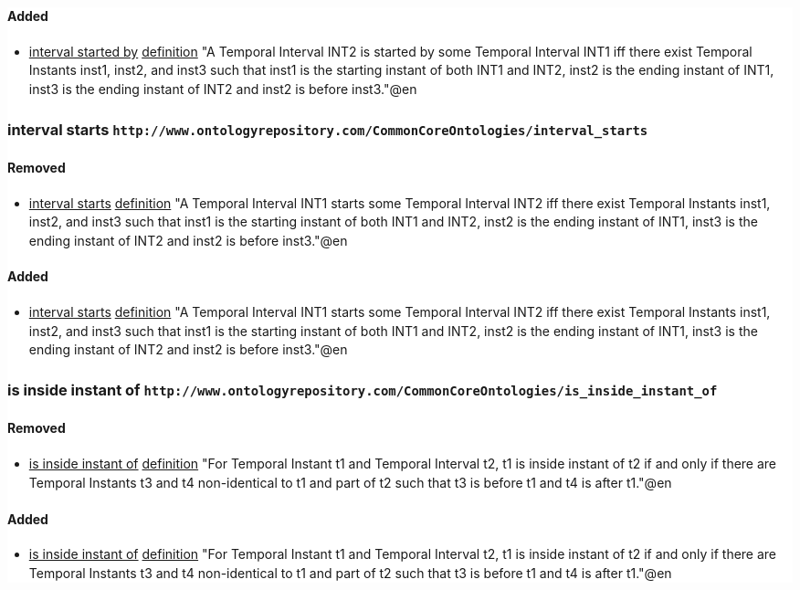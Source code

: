 #### Added
- [interval started by](http://www.ontologyrepository.com/CommonCoreOntologies/interval_started_by) [definition](http://www.w3.org/2004/02/skos/core#definition) "A Temporal Interval INT2 is started by some Temporal Interval INT1 iff there exist Temporal Instants inst1, inst2, and inst3 such that inst1 is the starting instant of both INT1 and INT2, inst2 is the ending instant of INT1, inst3 is the ending instant of INT2 and inst2 is before inst3."@en 


### interval starts `http://www.ontologyrepository.com/CommonCoreOntologies/interval_starts`
#### Removed
- [interval starts](http://www.ontologyrepository.com/CommonCoreOntologies/interval_starts) [definition](http://www.ontologyrepository.com/CommonCoreOntologies/definition) "A Temporal Interval INT1 starts some Temporal Interval INT2 iff there exist Temporal Instants inst1, inst2, and inst3 such that inst1 is the starting instant of both INT1 and INT2, inst2 is the ending instant of INT1, inst3 is the ending instant of INT2 and inst2 is before inst3."@en 

#### Added
- [interval starts](http://www.ontologyrepository.com/CommonCoreOntologies/interval_starts) [definition](http://www.w3.org/2004/02/skos/core#definition) "A Temporal Interval INT1 starts some Temporal Interval INT2 iff there exist Temporal Instants inst1, inst2, and inst3 such that inst1 is the starting instant of both INT1 and INT2, inst2 is the ending instant of INT1, inst3 is the ending instant of INT2 and inst2 is before inst3."@en 


### is inside instant of `http://www.ontologyrepository.com/CommonCoreOntologies/is_inside_instant_of`
#### Removed
- [is inside instant of](http://www.ontologyrepository.com/CommonCoreOntologies/is_inside_instant_of) [definition](http://www.ontologyrepository.com/CommonCoreOntologies/definition) "For Temporal Instant t1 and Temporal Interval t2, t1 is inside instant of t2 if and only if there are Temporal Instants t3 and t4 non-identical to t1 and part of t2 such that t3 is before t1 and t4 is after t1."@en 

#### Added
- [is inside instant of](http://www.ontologyrepository.com/CommonCoreOntologies/is_inside_instant_of) [definition](http://www.w3.org/2004/02/skos/core#definition) "For Temporal Instant t1 and Temporal Interval t2, t1 is inside instant of t2 if and only if there are Temporal Instants t3 and t4 non-identical to t1 and part of t2 such that t3 is before t1 and t4 is after t1."@en 
